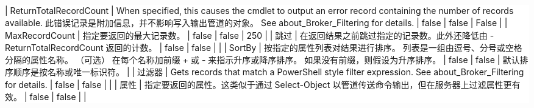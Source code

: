 | ReturnTotalRecordCount   | When specified, this causes the cmdlet to output an error record containing the number of records available. 此错误记录是附加信息，并不影响写入输出管道的对象。 See about_Broker_Filtering for details.                                                                                                                                                                                                                                                                                                                                                                                                                                                                                                                                                                                                                          | false | false | False                                                                                  |
| MaxRecordCount           | 指定要返回的最大记录数。                                                                                                                                                                                                                                                                                                                                                                                                                                                                                                                                                                                                                                                                                                                                                                                              | false | false | 250                                                                                    |
| 跳过                       | 在返回结果之前跳过指定的记录数。此外还降低由 -ReturnTotalRecordCount 返回的计数。                                                                                                                                                                                                                                                                                                                                                                                                                                                                                                                                                                                                                                                                                                                                                     | false | false |                                                                                        |
| SortBy                   | 按指定的属性列表对结果进行排序。 列表是一组由逗号、分号或空格分隔的属性名称。 （可选） 在每个名称加前缀 + 或 - 来指示升序或降序排序。 如果没有前缀，则假设为升序排序。                                                                                                                                                                                                                                                                                                                                                                                                                                                                                                                                                                                                                                                                                                                  | false | false | 默认排序顺序是按名称或唯一标识符。                                                                      |
| 过滤器                      | Gets records that match a PowerShell style filter expression. See about_Broker_Filtering for details.                                                                                                                                                                                                                                                                                                                                                                                                                                                                                                                                                                                                                                                                                                   | false | false |                                                                                        |
| 属性                       | 指定要返回的属性。这类似于通过 Select-Object 以管道传送命令输出，但在服务器上过滤属性更有效。                                                                                                                                                                                                                                                                                                                                                                                                                                                                                                                                                                                                                                                                                                                                                    | false | false |                                                                                        |